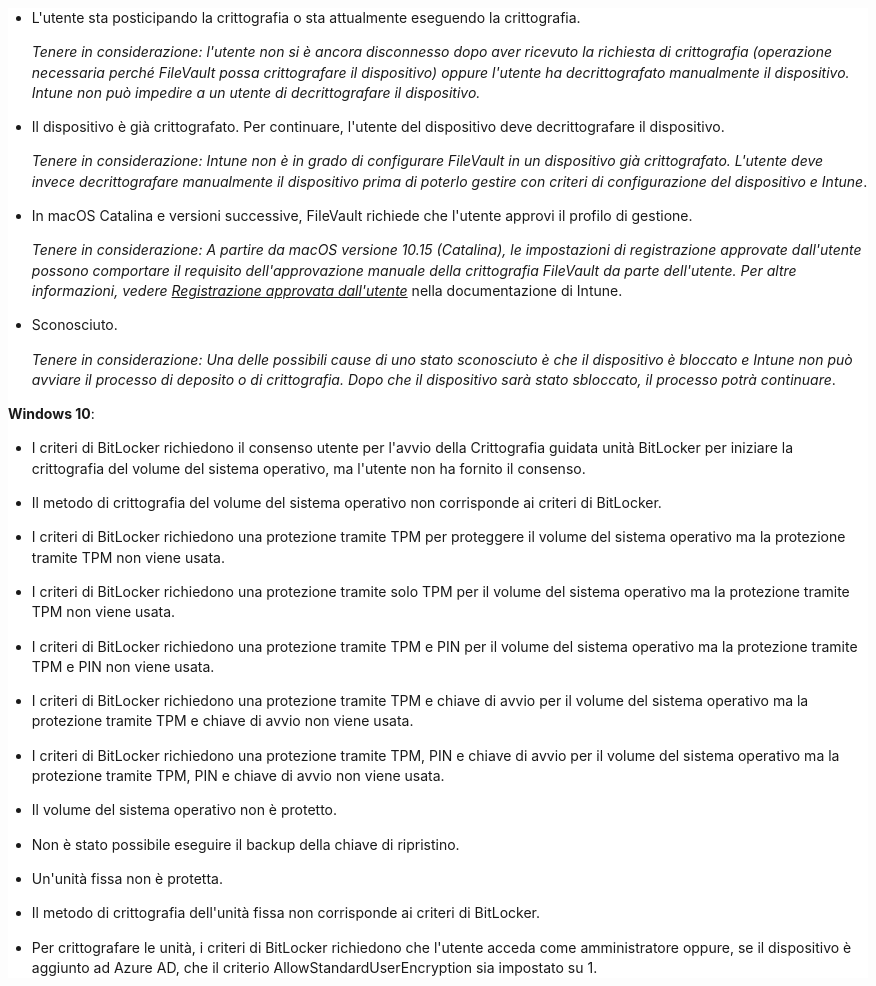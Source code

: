   - L'utente sta posticipando la crittografia o sta attualmente eseguendo la crittografia.

    *Tenere in considerazione: l'utente non si è ancora disconnesso dopo aver ricevuto la richiesta di crittografia (operazione necessaria perché FileVault possa crittografare il dispositivo) oppure l'utente ha decrittografato manualmente il dispositivo. Intune non può impedire a un utente di decrittografare il dispositivo.*

  - Il dispositivo è già crittografato. Per continuare, l'utente del dispositivo deve decrittografare il dispositivo.

    *Tenere in considerazione: Intune non è in grado di configurare FileVault in un dispositivo già crittografato. L'utente deve invece decrittografare manualmente il dispositivo prima di poterlo gestire con criteri di configurazione del dispositivo e Intune*.

  - In macOS Catalina e versioni successive, FileVault richiede che l'utente approvi il profilo di gestione.

    *Tenere in considerazione: A partire da macOS versione 10.15 (Catalina), le impostazioni di registrazione approvate dall'utente possono comportare il requisito dell'approvazione manuale della crittografia FileVault da parte dell'utente. Per altre informazioni, vedere [Registrazione approvata dall'utente](../enrollment/macos-enroll.md)* nella documentazione di Intune.

  - Sconosciuto.

    *Tenere in considerazione: Una delle possibili cause di uno stato sconosciuto è che il dispositivo è bloccato e Intune non può avviare il processo di deposito o di crittografia. Dopo che il dispositivo sarà stato sbloccato, il processo potrà continuare*.

  **Windows 10**:
  - I criteri di BitLocker richiedono il consenso utente per l'avvio della Crittografia guidata unità BitLocker per iniziare la crittografia del volume del sistema operativo, ma l'utente non ha fornito il consenso.

  - Il metodo di crittografia del volume del sistema operativo non corrisponde ai criteri di BitLocker.

  - I criteri di BitLocker richiedono una protezione tramite TPM per proteggere il volume del sistema operativo ma la protezione tramite TPM non viene usata.

  - I criteri di BitLocker richiedono una protezione tramite solo TPM per il volume del sistema operativo ma la protezione tramite TPM non viene usata.

  - I criteri di BitLocker richiedono una protezione tramite TPM e PIN per il volume del sistema operativo ma la protezione tramite TPM e PIN non viene usata.

  - I criteri di BitLocker richiedono una protezione tramite TPM e chiave di avvio per il volume del sistema operativo ma la protezione tramite TPM e chiave di avvio non viene usata.

  - I criteri di BitLocker richiedono una protezione tramite TPM, PIN e chiave di avvio per il volume del sistema operativo ma la protezione tramite TPM, PIN e chiave di avvio non viene usata.

  - Il volume del sistema operativo non è protetto.

  - Non è stato possibile eseguire il backup della chiave di ripristino.

  - Un'unità fissa non è protetta.

  - Il metodo di crittografia dell'unità fissa non corrisponde ai criteri di BitLocker.

  - Per crittografare le unità, i criteri di BitLocker richiedono che l'utente acceda come amministratore oppure, se il dispositivo è aggiunto ad Azure AD, che il criterio AllowStandardUserEncryption sia impostato su 1.
